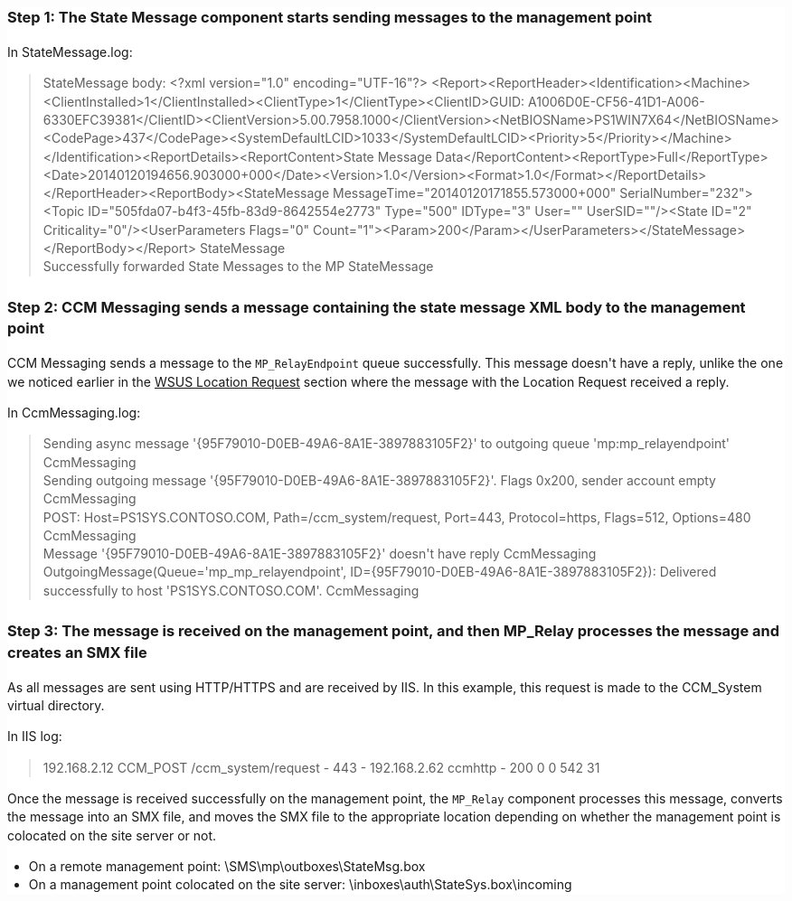 ### Step 1: The State Message component starts sending messages to the management point

In StateMessage.log:

> StateMessage body: \<?xml version="1.0" encoding="UTF-16"?>
\<Report>\<ReportHeader>\<Identification>\<Machine>\<ClientInstalled>1\</ClientInstalled>\<ClientType>1\</ClientType>\<ClientID>GUID: A1006D0E-CF56-41D1-A006-6330EFC39381\</ClientID>\<ClientVersion>5.00.7958.1000\</ClientVersion>\<NetBIOSName>PS1WIN7X64\</NetBIOSName>\<CodePage>437\</CodePage>\<SystemDefaultLCID>1033\</SystemDefaultLCID>\<Priority>5\</Priority>\</Machine>\</Identification>\<ReportDetails>\<ReportContent>State Message Data\</ReportContent>\<ReportType>Full\</ReportType>\<Date>20140120194656.903000+000\</Date>\<Version>1.0\</Version>\<Format>1.0\</Format>\</ReportDetails>\</ReportHeader>\<ReportBody>\<StateMessage MessageTime="20140120171855.573000+000" SerialNumber="232">\<Topic ID="505fda07-b4f3-45fb-83d9-8642554e2773" Type="500" IDType="3" User="" UserSID=""/>\<State ID="2" Criticality="0"/>\<UserParameters Flags="0" Count="1">\<Param>200\</Param>\</UserParameters>\</StateMessage>\</ReportBody>\</Report>    StateMessage  
Successfully forwarded State Messages to the MP       StateMessage

### Step 2: CCM Messaging sends a message containing the state message XML body to the management point

CCM Messaging sends a message to the `MP_RelayEndpoint` queue successfully. This message doesn't have a reply, unlike the one we noticed earlier in the [WSUS Location Request](#wsus-server-location) section where the message with the Location Request received a reply.

In CcmMessaging.log:

> Sending async message '{95F79010-D0EB-49A6-8A1E-3897883105F2}' to outgoing queue 'mp:mp_relayendpoint'     CcmMessaging  
> Sending outgoing message '{95F79010-D0EB-49A6-8A1E-3897883105F2}'. Flags 0x200, sender account empty     CcmMessaging  
> POST: Host=PS1SYS.CONTOSO.COM, Path=/ccm_system/request, Port=443, Protocol=https, Flags=512, Options=480        CcmMessaging  
> Message '{95F79010-D0EB-49A6-8A1E-3897883105F2}' doesn't have reply     CcmMessaging  
> OutgoingMessage(Queue='mp_mp_relayendpoint', ID={95F79010-D0EB-49A6-8A1E-3897883105F2}): Delivered successfully to host 'PS1SYS.CONTOSO.COM'.     CcmMessaging

### Step 3: The message is received on the management point, and then MP_Relay processes the message and creates an SMX file

As all messages are sent using HTTP/HTTPS and are received by IIS. In this example, this request is made to the CCM_System virtual directory.

In IIS log:

> 192.168.2.12 CCM_POST /ccm_system/request - 443 - 192.168.2.62 ccmhttp - 200 0 0 542 31

Once the message is received successfully on the management point, the `MP_Relay` component processes this message, converts the message into an SMX file, and moves the SMX file to the appropriate location depending on whether the management point is colocated on the site server or not.

- On a remote management point: \SMS\mp\outboxes\StateMsg.box
- On a management point colocated on the site server: \inboxes\auth\StateSys.box\incoming
